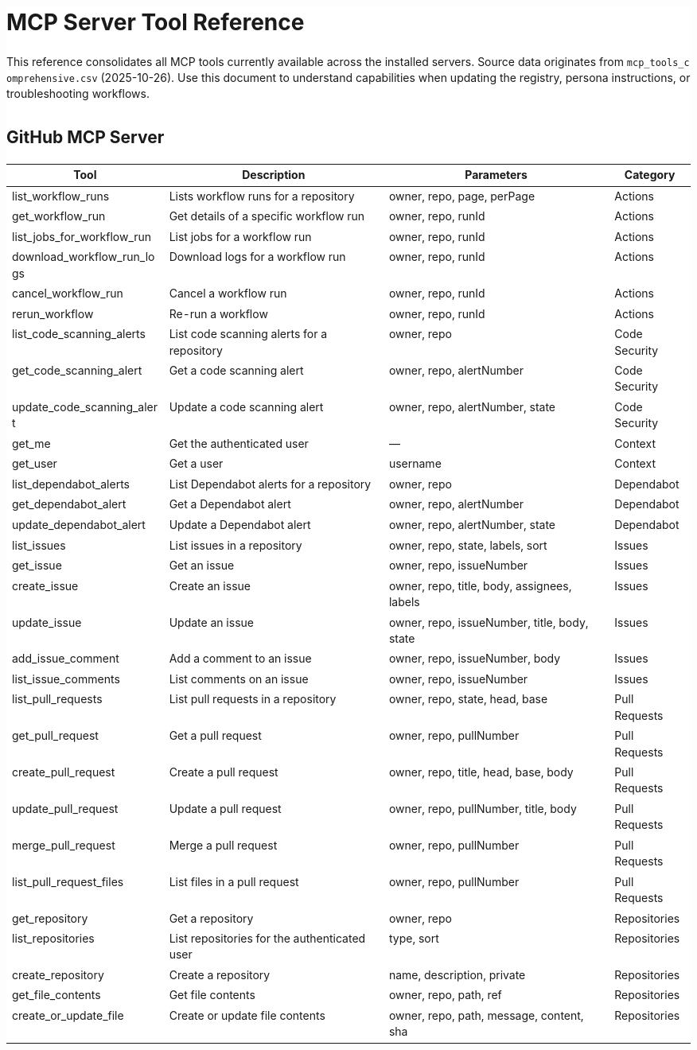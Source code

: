 # MCP Server Tool Reference

This reference consolidates all MCP tools currently available across the installed servers. Source data originates from `mcp_tools_comprehensive.csv` (2025-10-26). Use this document to understand capabilities when updating the registry, persona instructions, or troubleshooting workflows.

## GitHub MCP Server

| Tool                       | Description                                  | Parameters                                   | Category      |
| -------------------------- | -------------------------------------------- | -------------------------------------------- | ------------- |
| list_workflow_runs         | Lists workflow runs for a repository         | owner, repo, page, perPage                   | Actions       |
| get_workflow_run           | Get details of a specific workflow run       | owner, repo, runId                           | Actions       |
| list_jobs_for_workflow_run | List jobs for a workflow run                 | owner, repo, runId                           | Actions       |
| download_workflow_run_logs | Download logs for a workflow run             | owner, repo, runId                           | Actions       |
| cancel_workflow_run        | Cancel a workflow run                        | owner, repo, runId                           | Actions       |
| rerun_workflow             | Re-run a workflow                            | owner, repo, runId                           | Actions       |
| list_code_scanning_alerts  | List code scanning alerts for a repository   | owner, repo                                  | Code Security |
| get_code_scanning_alert    | Get a code scanning alert                    | owner, repo, alertNumber                     | Code Security |
| update_code_scanning_alert | Update a code scanning alert                 | owner, repo, alertNumber, state              | Code Security |
| get_me                     | Get the authenticated user                   | —                                            | Context       |
| get_user                   | Get a user                                   | username                                     | Context       |
| list_dependabot_alerts     | List Dependabot alerts for a repository      | owner, repo                                  | Dependabot    |
| get_dependabot_alert       | Get a Dependabot alert                       | owner, repo, alertNumber                     | Dependabot    |
| update_dependabot_alert    | Update a Dependabot alert                    | owner, repo, alertNumber, state              | Dependabot    |
| list_issues                | List issues in a repository                  | owner, repo, state, labels, sort             | Issues        |
| get_issue                  | Get an issue                                 | owner, repo, issueNumber                     | Issues        |
| create_issue               | Create an issue                              | owner, repo, title, body, assignees, labels  | Issues        |
| update_issue               | Update an issue                              | owner, repo, issueNumber, title, body, state | Issues        |
| add_issue_comment          | Add a comment to an issue                    | owner, repo, issueNumber, body               | Issues        |
| list_issue_comments        | List comments on an issue                    | owner, repo, issueNumber                     | Issues        |
| list_pull_requests         | List pull requests in a repository           | owner, repo, state, head, base               | Pull Requests |
| get_pull_request           | Get a pull request                           | owner, repo, pullNumber                      | Pull Requests |
| create_pull_request        | Create a pull request                        | owner, repo, title, head, base, body         | Pull Requests |
| update_pull_request        | Update a pull request                        | owner, repo, pullNumber, title, body         | Pull Requests |
| merge_pull_request         | Merge a pull request                         | owner, repo, pullNumber                      | Pull Requests |
| list_pull_request_files    | List files in a pull request                 | owner, repo, pullNumber                      | Pull Requests |
| get_repository             | Get a repository                             | owner, repo                                  | Repositories  |
| list_repositories          | List repositories for the authenticated user | type, sort                                   | Repositories  |
| create_repository          | Create a repository                          | name, description, private                   | Repositories  |
| get_file_contents          | Get file contents                            | owner, repo, path, ref                       | Repositories  |
| create_or_update_file      | Create or update file contents               | owner, repo, path, message, content, sha     | Repositories  |